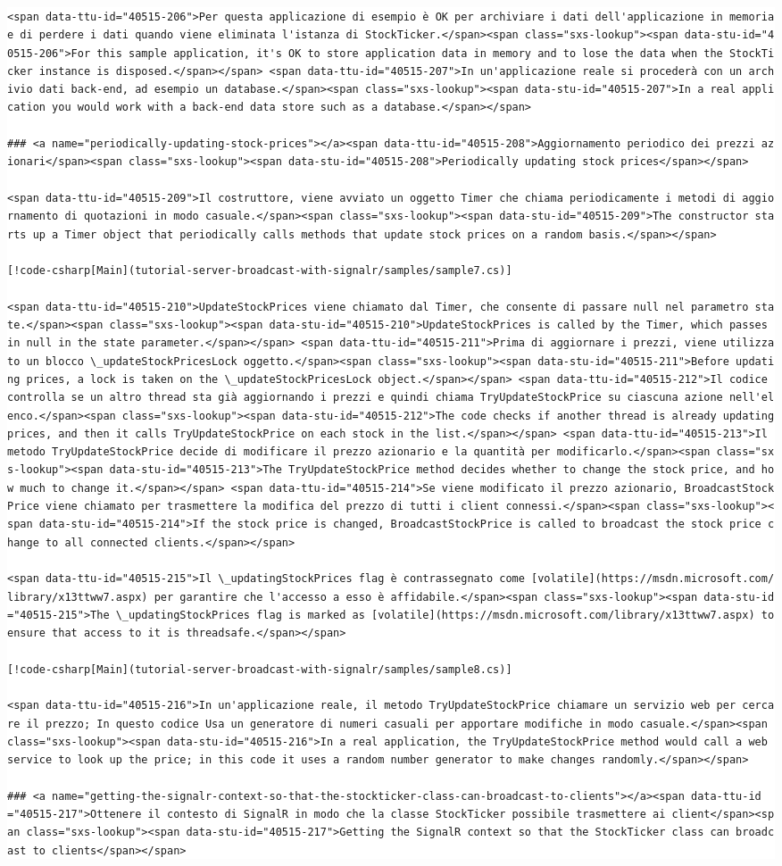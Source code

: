    <span data-ttu-id="40515-206">Per questa applicazione di esempio è OK per archiviare i dati dell'applicazione in memoria e di perdere i dati quando viene eliminata l'istanza di StockTicker.</span><span class="sxs-lookup"><span data-stu-id="40515-206">For this sample application, it's OK to store application data in memory and to lose the data when the StockTicker instance is disposed.</span></span> <span data-ttu-id="40515-207">In un'applicazione reale si procederà con un archivio dati back-end, ad esempio un database.</span><span class="sxs-lookup"><span data-stu-id="40515-207">In a real application you would work with a back-end data store such as a database.</span></span>

    ### <a name="periodically-updating-stock-prices"></a><span data-ttu-id="40515-208">Aggiornamento periodico dei prezzi azionari</span><span class="sxs-lookup"><span data-stu-id="40515-208">Periodically updating stock prices</span></span>

    <span data-ttu-id="40515-209">Il costruttore, viene avviato un oggetto Timer che chiama periodicamente i metodi di aggiornamento di quotazioni in modo casuale.</span><span class="sxs-lookup"><span data-stu-id="40515-209">The constructor starts up a Timer object that periodically calls methods that update stock prices on a random basis.</span></span>

    [!code-csharp[Main](tutorial-server-broadcast-with-signalr/samples/sample7.cs)]

    <span data-ttu-id="40515-210">UpdateStockPrices viene chiamato dal Timer, che consente di passare null nel parametro state.</span><span class="sxs-lookup"><span data-stu-id="40515-210">UpdateStockPrices is called by the Timer, which passes in null in the state parameter.</span></span> <span data-ttu-id="40515-211">Prima di aggiornare i prezzi, viene utilizzato un blocco \_updateStockPricesLock oggetto.</span><span class="sxs-lookup"><span data-stu-id="40515-211">Before updating prices, a lock is taken on the \_updateStockPricesLock object.</span></span> <span data-ttu-id="40515-212">Il codice controlla se un altro thread sta già aggiornando i prezzi e quindi chiama TryUpdateStockPrice su ciascuna azione nell'elenco.</span><span class="sxs-lookup"><span data-stu-id="40515-212">The code checks if another thread is already updating prices, and then it calls TryUpdateStockPrice on each stock in the list.</span></span> <span data-ttu-id="40515-213">Il metodo TryUpdateStockPrice decide di modificare il prezzo azionario e la quantità per modificarlo.</span><span class="sxs-lookup"><span data-stu-id="40515-213">The TryUpdateStockPrice method decides whether to change the stock price, and how much to change it.</span></span> <span data-ttu-id="40515-214">Se viene modificato il prezzo azionario, BroadcastStockPrice viene chiamato per trasmettere la modifica del prezzo di tutti i client connessi.</span><span class="sxs-lookup"><span data-stu-id="40515-214">If the stock price is changed, BroadcastStockPrice is called to broadcast the stock price change to all connected clients.</span></span>

    <span data-ttu-id="40515-215">Il \_updatingStockPrices flag è contrassegnato come [volatile](https://msdn.microsoft.com/library/x13ttww7.aspx) per garantire che l'accesso a esso è affidabile.</span><span class="sxs-lookup"><span data-stu-id="40515-215">The \_updatingStockPrices flag is marked as [volatile](https://msdn.microsoft.com/library/x13ttww7.aspx) to ensure that access to it is threadsafe.</span></span>

    [!code-csharp[Main](tutorial-server-broadcast-with-signalr/samples/sample8.cs)]

    <span data-ttu-id="40515-216">In un'applicazione reale, il metodo TryUpdateStockPrice chiamare un servizio web per cercare il prezzo; In questo codice Usa un generatore di numeri casuali per apportare modifiche in modo casuale.</span><span class="sxs-lookup"><span data-stu-id="40515-216">In a real application, the TryUpdateStockPrice method would call a web service to look up the price; in this code it uses a random number generator to make changes randomly.</span></span>

    ### <a name="getting-the-signalr-context-so-that-the-stockticker-class-can-broadcast-to-clients"></a><span data-ttu-id="40515-217">Ottenere il contesto di SignalR in modo che la classe StockTicker possibile trasmettere ai client</span><span class="sxs-lookup"><span data-stu-id="40515-217">Getting the SignalR context so that the StockTicker class can broadcast to clients</span></span>
